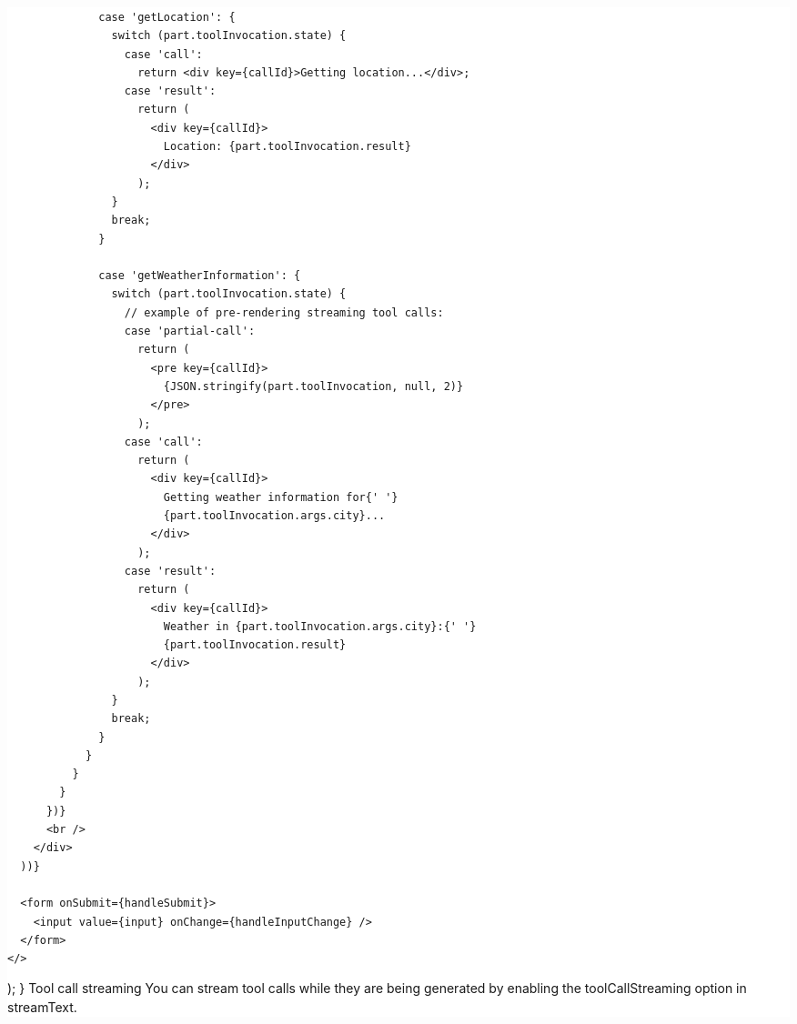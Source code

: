                   case 'getLocation': {
                    switch (part.toolInvocation.state) {
                      case 'call':
                        return <div key={callId}>Getting location...</div>;
                      case 'result':
                        return (
                          <div key={callId}>
                            Location: {part.toolInvocation.result}
                          </div>
                        );
                    }
                    break;
                  }

                  case 'getWeatherInformation': {
                    switch (part.toolInvocation.state) {
                      // example of pre-rendering streaming tool calls:
                      case 'partial-call':
                        return (
                          <pre key={callId}>
                            {JSON.stringify(part.toolInvocation, null, 2)}
                          </pre>
                        );
                      case 'call':
                        return (
                          <div key={callId}>
                            Getting weather information for{' '}
                            {part.toolInvocation.args.city}...
                          </div>
                        );
                      case 'result':
                        return (
                          <div key={callId}>
                            Weather in {part.toolInvocation.args.city}:{' '}
                            {part.toolInvocation.result}
                          </div>
                        );
                    }
                    break;
                  }
                }
              }
            }
          })}
          <br />
        </div>
      ))}

      <form onSubmit={handleSubmit}>
        <input value={input} onChange={handleInputChange} />
      </form>
    </>
  );
}
Tool call streaming
You can stream tool calls while they are being generated by enabling the toolCallStreaming option in streamText.
